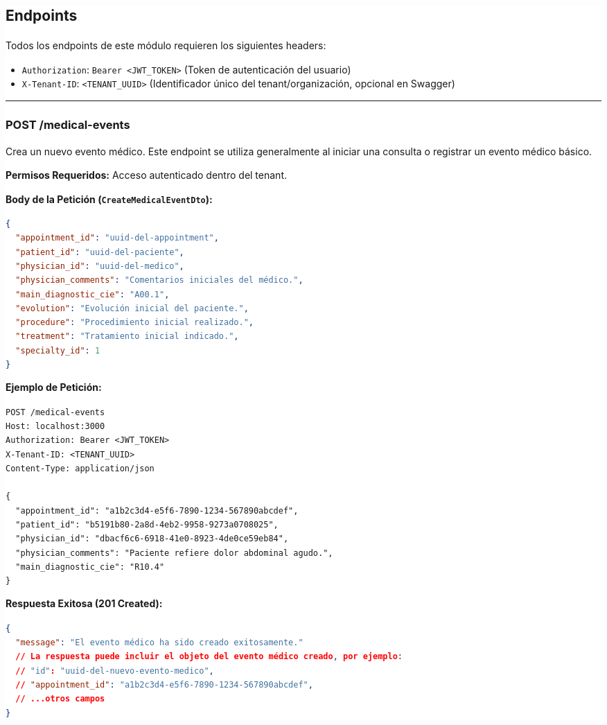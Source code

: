 ## Endpoints

Todos los endpoints de este módulo requieren los siguientes headers:

- `Authorization`: `Bearer <JWT_TOKEN>` (Token de autenticación del usuario)
- `X-Tenant-ID`: `<TENANT_UUID>` (Identificador único del tenant/organización, opcional en Swagger)

---

### POST /medical-events

Crea un nuevo evento médico. Este endpoint se utiliza generalmente al iniciar una consulta o registrar un evento médico básico.

**Permisos Requeridos:** Acceso autenticado dentro del tenant.

**Body de la Petición (`CreateMedicalEventDto`):**

```json
{
  "appointment_id": "uuid-del-appointment",
  "patient_id": "uuid-del-paciente",
  "physician_id": "uuid-del-medico",
  "physician_comments": "Comentarios iniciales del médico.",
  "main_diagnostic_cie": "A00.1",
  "evolution": "Evolución inicial del paciente.",
  "procedure": "Procedimiento inicial realizado.",
  "treatment": "Tratamiento inicial indicado.",
  "specialty_id": 1
}
```

**Ejemplo de Petición:**

```http
POST /medical-events
Host: localhost:3000
Authorization: Bearer <JWT_TOKEN>
X-Tenant-ID: <TENANT_UUID>
Content-Type: application/json

{
  "appointment_id": "a1b2c3d4-e5f6-7890-1234-567890abcdef",
  "patient_id": "b5191b80-2a8d-4eb2-9958-9273a0708025",
  "physician_id": "dbacf6c6-6918-41e0-8923-4de0ce59eb84",
  "physician_comments": "Paciente refiere dolor abdominal agudo.",
  "main_diagnostic_cie": "R10.4"
}
```

**Respuesta Exitosa (201 Created):**

```json
{
  "message": "El evento médico ha sido creado exitosamente."
  // La respuesta puede incluir el objeto del evento médico creado, por ejemplo:
  // "id": "uuid-del-nuevo-evento-medico",
  // "appointment_id": "a1b2c3d4-e5f6-7890-1234-567890abcdef",
  // ...otros campos
}
```
